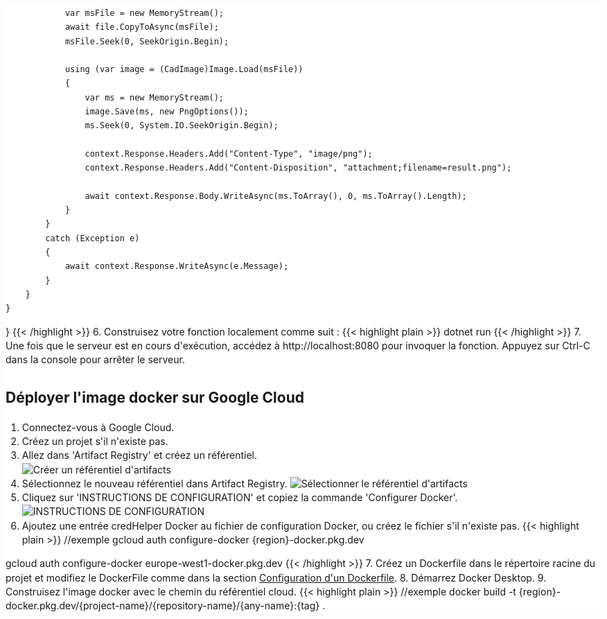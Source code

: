                 var msFile = new MemoryStream();
                await file.CopyToAsync(msFile);
                msFile.Seek(0, SeekOrigin.Begin);
                
                using (var image = (CadImage)Image.Load(msFile))
                {
                    var ms = new MemoryStream();
                    image.Save(ms, new PngOptions());
                    ms.Seek(0, System.IO.SeekOrigin.Begin);

                    context.Response.Headers.Add("Content-Type", "image/png");
                    context.Response.Headers.Add("Content-Disposition", "attachment;filename=result.png");

                    await context.Response.Body.WriteAsync(ms.ToArray(), 0, ms.ToArray().Length);
                }
            }
            catch (Exception e)
            {
                await context.Response.WriteAsync(e.Message);
            }
        }
    }
}
{{< /highlight >}}
6. Construisez votre fonction localement comme suit :
{{< highlight plain >}}
dotnet run
{{< /highlight >}}
7. Une fois que le serveur est en cours d'exécution, accédez à http://localhost:8080 pour invoquer la fonction. Appuyez sur Ctrl-C dans la console pour arrêter le serveur.

## Déployer l'image docker sur Google Cloud

1. Connectez-vous à Google Cloud.
2. Créez un projet s'il n'existe pas.
3. Allez dans 'Artifact Registry' et créez un référentiel.<br>
![Créer un référentiel d'artifacts](/cad/_assets/showcases/google/create-artifact-repository.png)<br>
4. Sélectionnez le nouveau référentiel dans Artifact Registry.
![Sélectionner le référentiel d'artifacts](/cad/_assets/showcases/google/select-artifact.png)<br>
5. Cliquez sur 'INSTRUCTIONS DE CONFIGURATION' et copiez la commande 'Configurer Docker'.<br>
![INSTRUCTIONS DE CONFIGURATION](/cad/_assets/showcases/google/setup-instruction.png)<br>
6. Ajoutez une entrée credHelper Docker au fichier de configuration Docker, ou créez le fichier s'il n'existe pas.
{{< highlight plain >}}
//exemple
gcloud auth configure-docker {region}-docker.pkg.dev

gcloud auth configure-docker europe-west1-docker.pkg.dev
{{< /highlight >}}
7. Créez un Dockerfile dans le répertoire racine du projet et modifiez le DockerFile comme dans la section <a href="#configuring-a-dockerfile">Configuration d'un Dockerfile</a>.
8. Démarrez Docker Desktop.
9. Construisez l'image docker avec le chemin du référentiel cloud.
{{< highlight plain >}}
//exemple
docker build -t {region}-docker.pkg.dev/{project-name}/{repository-name}/{any-name}:{tag} .
